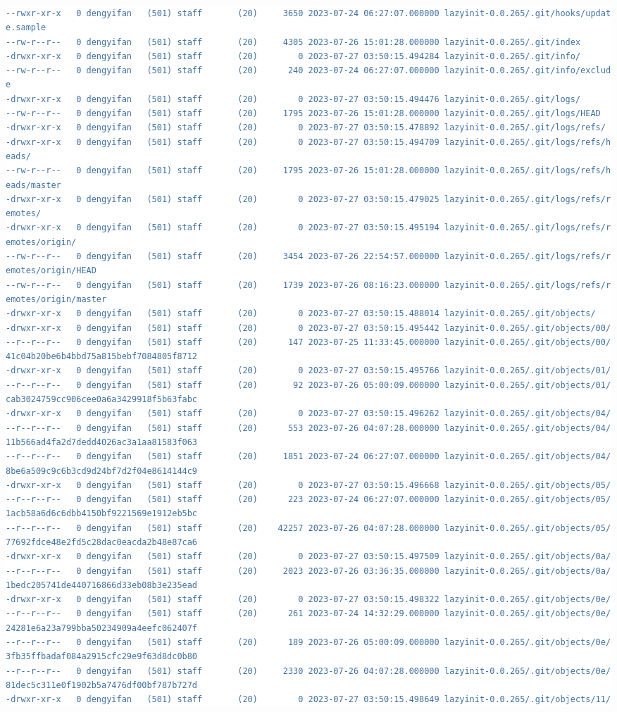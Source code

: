 ```diff
--rwxr-xr-x   0 dengyifan   (501) staff       (20)     3650 2023-07-24 06:27:07.000000 lazyinit-0.0.265/.git/hooks/update.sample
--rw-r--r--   0 dengyifan   (501) staff       (20)     4305 2023-07-26 15:01:28.000000 lazyinit-0.0.265/.git/index
-drwxr-xr-x   0 dengyifan   (501) staff       (20)        0 2023-07-27 03:50:15.494284 lazyinit-0.0.265/.git/info/
--rw-r--r--   0 dengyifan   (501) staff       (20)      240 2023-07-24 06:27:07.000000 lazyinit-0.0.265/.git/info/exclude
-drwxr-xr-x   0 dengyifan   (501) staff       (20)        0 2023-07-27 03:50:15.494476 lazyinit-0.0.265/.git/logs/
--rw-r--r--   0 dengyifan   (501) staff       (20)     1795 2023-07-26 15:01:28.000000 lazyinit-0.0.265/.git/logs/HEAD
-drwxr-xr-x   0 dengyifan   (501) staff       (20)        0 2023-07-27 03:50:15.478892 lazyinit-0.0.265/.git/logs/refs/
-drwxr-xr-x   0 dengyifan   (501) staff       (20)        0 2023-07-27 03:50:15.494709 lazyinit-0.0.265/.git/logs/refs/heads/
--rw-r--r--   0 dengyifan   (501) staff       (20)     1795 2023-07-26 15:01:28.000000 lazyinit-0.0.265/.git/logs/refs/heads/master
-drwxr-xr-x   0 dengyifan   (501) staff       (20)        0 2023-07-27 03:50:15.479025 lazyinit-0.0.265/.git/logs/refs/remotes/
-drwxr-xr-x   0 dengyifan   (501) staff       (20)        0 2023-07-27 03:50:15.495194 lazyinit-0.0.265/.git/logs/refs/remotes/origin/
--rw-r--r--   0 dengyifan   (501) staff       (20)     3454 2023-07-26 22:54:57.000000 lazyinit-0.0.265/.git/logs/refs/remotes/origin/HEAD
--rw-r--r--   0 dengyifan   (501) staff       (20)     1739 2023-07-26 08:16:23.000000 lazyinit-0.0.265/.git/logs/refs/remotes/origin/master
-drwxr-xr-x   0 dengyifan   (501) staff       (20)        0 2023-07-27 03:50:15.488014 lazyinit-0.0.265/.git/objects/
-drwxr-xr-x   0 dengyifan   (501) staff       (20)        0 2023-07-27 03:50:15.495442 lazyinit-0.0.265/.git/objects/00/
--r--r--r--   0 dengyifan   (501) staff       (20)      147 2023-07-25 11:33:45.000000 lazyinit-0.0.265/.git/objects/00/41c04b20be6b4bbd75a815bebf7084805f8712
-drwxr-xr-x   0 dengyifan   (501) staff       (20)        0 2023-07-27 03:50:15.495766 lazyinit-0.0.265/.git/objects/01/
--r--r--r--   0 dengyifan   (501) staff       (20)       92 2023-07-26 05:00:09.000000 lazyinit-0.0.265/.git/objects/01/cab3024759cc906cee0a6a3429918f5b63fabc
-drwxr-xr-x   0 dengyifan   (501) staff       (20)        0 2023-07-27 03:50:15.496262 lazyinit-0.0.265/.git/objects/04/
--r--r--r--   0 dengyifan   (501) staff       (20)      553 2023-07-26 04:07:28.000000 lazyinit-0.0.265/.git/objects/04/11b566ad4fa2d7dedd4026ac3a1aa81583f063
--r--r--r--   0 dengyifan   (501) staff       (20)     1851 2023-07-24 06:27:07.000000 lazyinit-0.0.265/.git/objects/04/8be6a509c9c6b3cd9d24bf7d2f04e8614144c9
-drwxr-xr-x   0 dengyifan   (501) staff       (20)        0 2023-07-27 03:50:15.496668 lazyinit-0.0.265/.git/objects/05/
--r--r--r--   0 dengyifan   (501) staff       (20)      223 2023-07-24 06:27:07.000000 lazyinit-0.0.265/.git/objects/05/1acb58a6d6c6dbb4150bf9221569e1912eb5bc
--r--r--r--   0 dengyifan   (501) staff       (20)    42257 2023-07-26 04:07:28.000000 lazyinit-0.0.265/.git/objects/05/77692fdce48e2fd5c28dac0eacda2b48e87ca6
-drwxr-xr-x   0 dengyifan   (501) staff       (20)        0 2023-07-27 03:50:15.497509 lazyinit-0.0.265/.git/objects/0a/
--r--r--r--   0 dengyifan   (501) staff       (20)     2023 2023-07-26 03:36:35.000000 lazyinit-0.0.265/.git/objects/0a/1bedc205741de440716866d33eb08b3e235ead
-drwxr-xr-x   0 dengyifan   (501) staff       (20)        0 2023-07-27 03:50:15.498322 lazyinit-0.0.265/.git/objects/0e/
--r--r--r--   0 dengyifan   (501) staff       (20)      261 2023-07-24 14:32:29.000000 lazyinit-0.0.265/.git/objects/0e/24281e6a23a799bba50234909a4eefc062407f
--r--r--r--   0 dengyifan   (501) staff       (20)      189 2023-07-26 05:00:09.000000 lazyinit-0.0.265/.git/objects/0e/3fb35ffbadaf084a2915cfc29e9f63d8dc0b80
--r--r--r--   0 dengyifan   (501) staff       (20)     2330 2023-07-26 04:07:28.000000 lazyinit-0.0.265/.git/objects/0e/81dec5c311e0f1902b5a7476df00bf787b727d
-drwxr-xr-x   0 dengyifan   (501) staff       (20)        0 2023-07-27 03:50:15.498649 lazyinit-0.0.265/.git/objects/11/
```